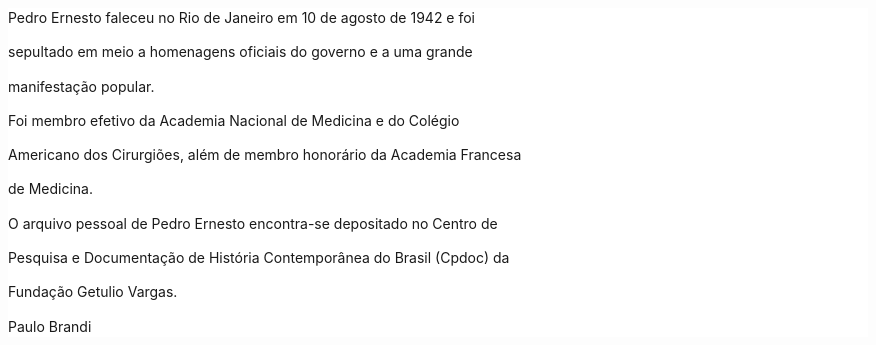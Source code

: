 Pedro Ernesto faleceu no Rio de Janeiro em 10 de agosto de 1942 e foi

sepultado em meio a homenagens oficiais do governo e a uma grande

manifestação popular.



Foi membro efetivo da Academia Nacional de Medicina e do Colégio

Americano dos Cirurgiões, além de membro honorário da Academia Francesa

de Medicina.



O arquivo pessoal de Pedro Ernesto encontra-se depositado no Centro de

Pesquisa e Documentação de História Contemporânea do Brasil (Cpdoc) da

Fundação Getulio Vargas.



Paulo Brandi




